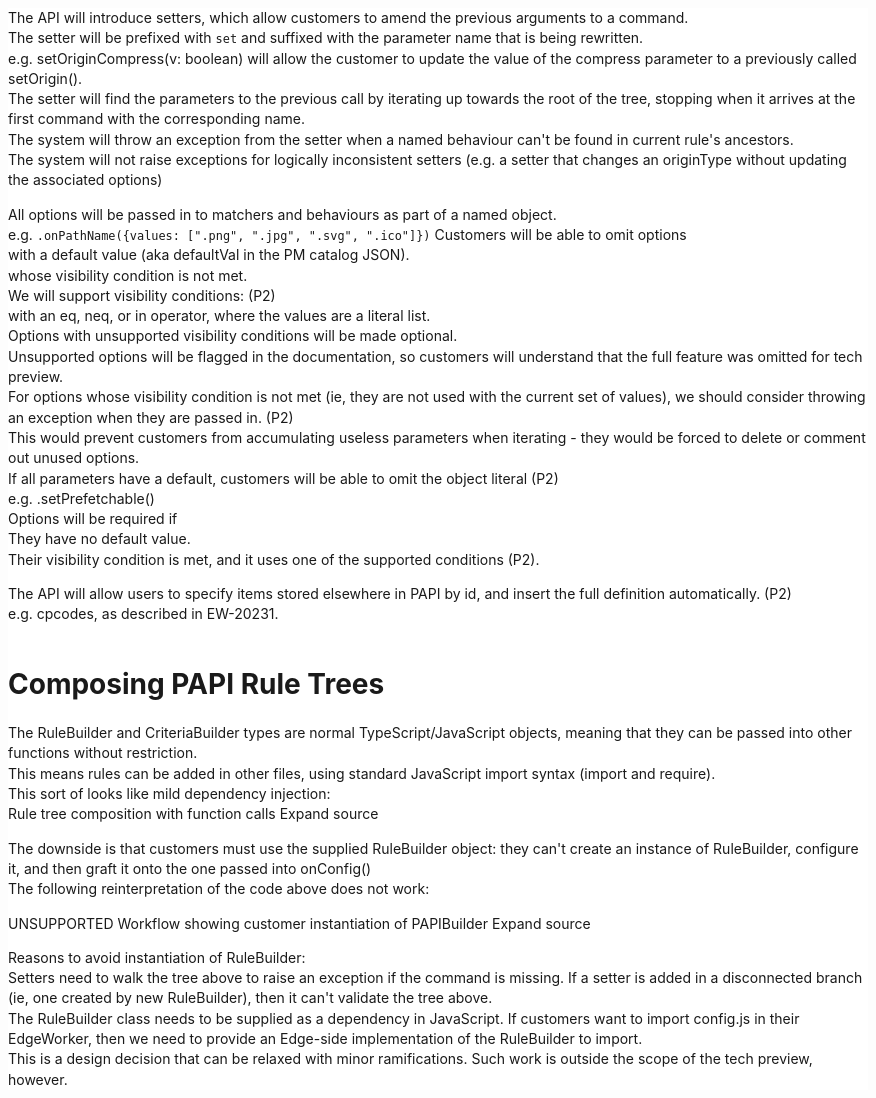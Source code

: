 The API will introduce setters, which allow customers to amend the previous arguments to a command.  
The setter will be prefixed with `set` and suffixed with the parameter name that is being rewritten.  
e.g. setOriginCompress(v: boolean) will allow the customer to update the value of the compress parameter to a previously called setOrigin().  
The setter will find the parameters to the previous call by iterating up towards the root of the tree, stopping when it arrives at the first command with the corresponding name.  
The system will throw an exception from the setter when a named behaviour can't be found in current rule's ancestors.  
The system will not raise exceptions for logically inconsistent setters (e.g. a setter that changes an originType without updating the associated options)

All options will be passed in to matchers and behaviours as part of a named object.  
e.g. `.onPathName({values: [".png", ".jpg", ".svg", ".ico"]})`
Customers will be able to omit options  
with a default value (aka defaultVal in the PM catalog JSON).  
whose visibility condition is not met.  
We will support visibility conditions: (P2)  
with an eq, neq, or in operator, where the values are a literal list.  
Options with unsupported visibility conditions will be made optional.  
Unsupported options will be flagged in the documentation, so customers will understand that the full feature was omitted for tech preview.  
For options whose visibility condition is not met (ie, they are not used with the current set of values), we should consider throwing an exception when they are passed in. (P2)  
This would prevent customers from accumulating useless parameters when iterating - they would be forced to delete or comment out unused options.  
If all parameters have a default, customers will be able to omit the object literal (P2)  
e.g. .setPrefetchable()  
Options will be required if  
They have no default value.  
Their visibility condition is met, and it uses one of the supported conditions (P2). 

The API will allow users to specify items stored elsewhere in PAPI by id, and insert the full definition automatically. (P2)  
e.g. cpcodes, as described in EW-20231.

# Composing PAPI Rule Trees

The RuleBuilder and CriteriaBuilder types are normal TypeScript/JavaScript objects, meaning that they can be passed into other functions without restriction.  
This means rules can be added in other files, using standard JavaScript import syntax (import and require).  
This sort of looks like mild dependency injection:  
Rule tree composition with function calls Expand source

The downside is that customers must use the supplied RuleBuilder object: they can't create an instance of RuleBuilder, configure it, and then graft it onto the one passed into onConfig()  
The following reinterpretation of the code above does not work:

UNSUPPORTED Workflow showing customer instantiation of PAPIBuilder Expand source

Reasons to avoid instantiation of RuleBuilder:  
Setters need to walk the tree above to raise an exception if the command is missing. If a setter is added in a disconnected branch (ie, one created by new RuleBuilder), then it can't validate the tree above.  
The RuleBuilder class needs to be supplied as a dependency in JavaScript. If customers want to import config.js in their EdgeWorker, then we need to provide an Edge-side implementation of the RuleBuilder to import.  
This is a design decision that can be relaxed with minor ramifications. Such work is outside the scope of the tech preview, however. 
